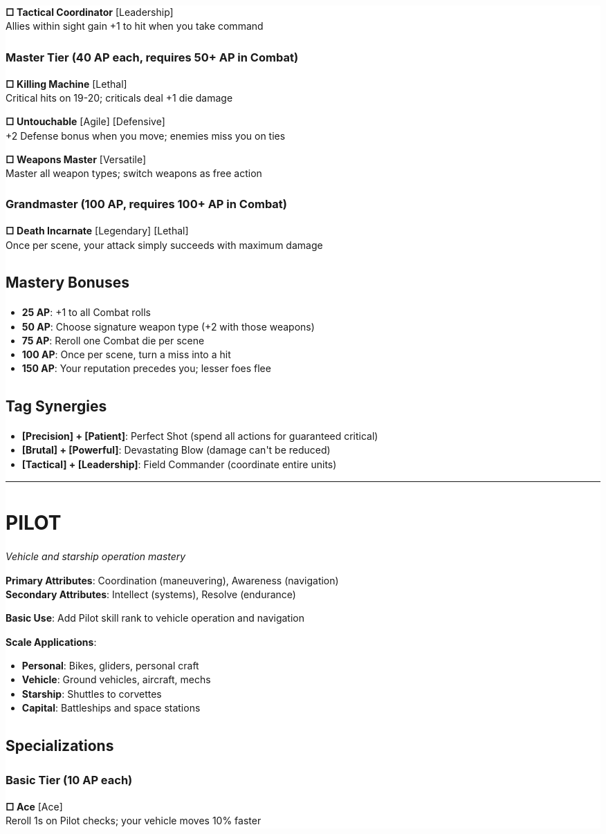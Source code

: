 **□ Tactical Coordinator** [Leadership]  
Allies within sight gain +1 to hit when you take command

### Master Tier (40 AP each, requires 50+ AP in Combat)
**□ Killing Machine** [Lethal]  
Critical hits on 19-20; criticals deal +1 die damage

**□ Untouchable** [Agile] [Defensive]  
+2 Defense bonus when you move; enemies miss you on ties

**□ Weapons Master** [Versatile]  
Master all weapon types; switch weapons as free action

### Grandmaster (100 AP, requires 100+ AP in Combat)
**□ Death Incarnate** [Legendary] [Lethal]  
Once per scene, your attack simply succeeds with maximum damage

## Mastery Bonuses
- **25 AP**: +1 to all Combat rolls
- **50 AP**: Choose signature weapon type (+2 with those weapons)
- **75 AP**: Reroll one Combat die per scene
- **100 AP**: Once per scene, turn a miss into a hit
- **150 AP**: Your reputation precedes you; lesser foes flee

## Tag Synergies
- **[Precision] + [Patient]**: Perfect Shot (spend all actions for guaranteed critical)
- **[Brutal] + [Powerful]**: Devastating Blow (damage can't be reduced)
- **[Tactical] + [Leadership]**: Field Commander (coordinate entire units)

---

# PILOT
*Vehicle and starship operation mastery*

**Primary Attributes**: Coordination (maneuvering), Awareness (navigation)  
**Secondary Attributes**: Intellect (systems), Resolve (endurance)

**Basic Use**: Add Pilot skill rank to vehicle operation and navigation

**Scale Applications**:
- **Personal**: Bikes, gliders, personal craft
- **Vehicle**: Ground vehicles, aircraft, mechs
- **Starship**: Shuttles to corvettes
- **Capital**: Battleships and space stations

## Specializations

### Basic Tier (10 AP each)
**□ Ace** [Ace]  
Reroll 1s on Pilot checks; your vehicle moves 10% faster
